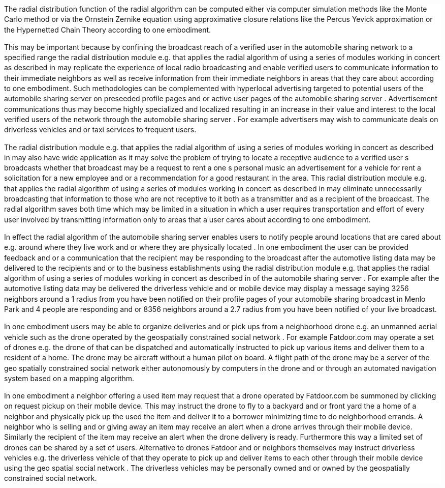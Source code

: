The radial distribution function of the radial algorithm can be computed either via computer simulation methods like the Monte Carlo method or via the Ornstein Zernike equation using approximative closure relations like the Percus Yevick approximation or the Hypernetted Chain Theory according to one embodiment.

This may be important because by confining the broadcast reach of a verified user in the automobile sharing network to a specified range the radial distribution module e.g. that applies the radial algorithm of using a series of modules working in concert as described in may replicate the experience of local radio broadcasting and enable verified users to communicate information to their immediate neighbors as well as receive information from their immediate neighbors in areas that they care about according to one embodiment. Such methodologies can be complemented with hyperlocal advertising targeted to potential users of the automobile sharing server on preseeded profile pages and or active user pages of the automobile sharing server . Advertisement communications thus may become highly specialized and localized resulting in an increase in their value and interest to the local verified users of the network through the automobile sharing server . For example advertisers may wish to communicate deals on driverless vehicles and or taxi services to frequent users.

The radial distribution module e.g. that applies the radial algorithm of using a series of modules working in concert as described in may also have wide application as it may solve the problem of trying to locate a receptive audience to a verified user s broadcasts whether that broadcast may be a request to rent a one s personal music an advertisement for a vehicle for rent a solicitation for a new employee and or a recommendation for a good restaurant in the area. This radial distribution module e.g. that applies the radial algorithm of using a series of modules working in concert as described in may eliminate unnecessarily broadcasting that information to those who are not receptive to it both as a transmitter and as a recipient of the broadcast. The radial algorithm saves both time which may be limited in a situation in which a user requires transportation and effort of every user involved by transmitting information only to areas that a user cares about according to one embodiment.

In effect the radial algorithm of the automobile sharing server enables users to notify people around locations that are cared about e.g. around where they live work and or where they are physically located . In one embodiment the user can be provided feedback and or a communication that the recipient may be responding to the broadcast after the automotive listing data may be delivered to the recipients and or to the business establishments using the radial distribution module e.g. that applies the radial algorithm of using a series of modules working in concert as described in of the automobile sharing server . For example after the automotive listing data may be delivered the driverless vehicle and or mobile device may display a message saying 3256 neighbors around a 1 radius from you have been notified on their profile pages of your automobile sharing broadcast in Menlo Park and 4 people are responding and or 8356 neighbors around a 2.7 radius from you have been notified of your live broadcast. 

In one embodiment users may be able to organize deliveries and or pick ups from a neighborhood drone e.g. an unmanned aerial vehicle such as the drone operated by the geospatially constrained social network . For example Fatdoor.com may operate a set of drones e.g. the drone of that can be dispatched and automatically instructed to pick up various items and deliver them to a resident of a home. The drone may be aircraft without a human pilot on board. A flight path of the drone may be a server of the geo spatially constrained social network either autonomously by computers in the drone and or through an automated navigation system based on a mapping algorithm.

In one embodiment a neighbor offering a used item may request that a drone operated by Fatdoor.com be summoned by clicking on request pickup on their mobile device. This may instruct the drone to fly to a backyard and or front yard the a home of a neighbor and physically pick up the used the item and deliver it to a borrower minimizing time to do neighborhood errands. A neighbor who is selling and or giving away an item may receive an alert when a drone arrives through their mobile device. Similarly the recipient of the item may receive an alert when the drone delivery is ready. Furthermore this way a limited set of drones can be shared by a set of users. Alternative to drones Fatdoor and or neighbors themselves may instruct driverless vehicles e.g. the driverless vehicle of that they operate to pick up and deliver items to each other through their mobile device using the geo spatial social network . The driverless vehicles may be personally owned and or owned by the geospatially constrained social network.
